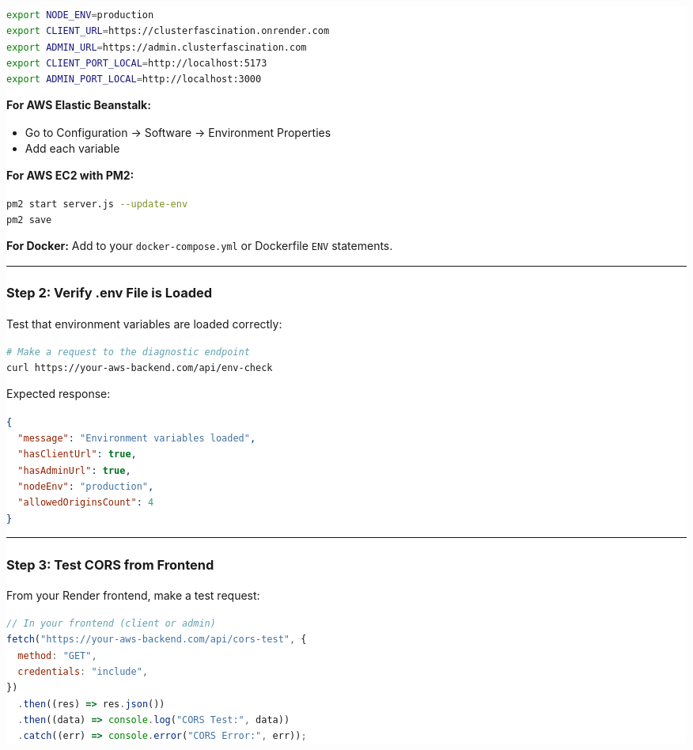 ```bash
export NODE_ENV=production
export CLIENT_URL=https://clusterfascination.onrender.com
export ADMIN_URL=https://admin.clusterfascination.com
export CLIENT_PORT_LOCAL=http://localhost:5173
export ADMIN_PORT_LOCAL=http://localhost:3000
```

**For AWS Elastic Beanstalk:**

- Go to Configuration → Software → Environment Properties
- Add each variable

**For AWS EC2 with PM2:**

```bash
pm2 start server.js --update-env
pm2 save
```

**For Docker:**
Add to your `docker-compose.yml` or Dockerfile `ENV` statements.

---

### **Step 2: Verify .env File is Loaded**

Test that environment variables are loaded correctly:

```bash
# Make a request to the diagnostic endpoint
curl https://your-aws-backend.com/api/env-check
```

Expected response:

```json
{
  "message": "Environment variables loaded",
  "hasClientUrl": true,
  "hasAdminUrl": true,
  "nodeEnv": "production",
  "allowedOriginsCount": 4
}
```

---

### **Step 3: Test CORS from Frontend**

From your Render frontend, make a test request:

```javascript
// In your frontend (client or admin)
fetch("https://your-aws-backend.com/api/cors-test", {
  method: "GET",
  credentials: "include",
})
  .then((res) => res.json())
  .then((data) => console.log("CORS Test:", data))
  .catch((err) => console.error("CORS Error:", err));
```

